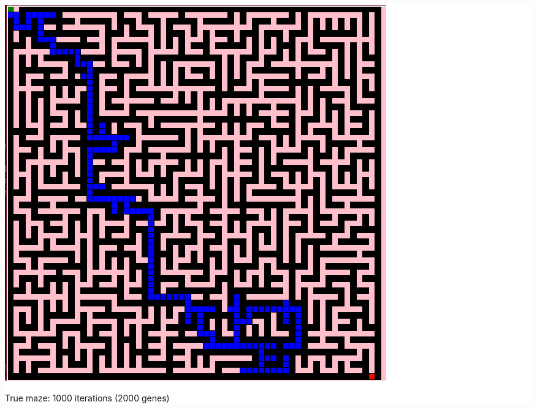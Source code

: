 ![True maze: 1000 iterations (2000 genes)](Assignment%204%20-%20generation%20and%20AI%206fabda3d9afc4cbc8db5c2088d1d7c85/Untitled%201.png)

True maze: 1000 iterations (2000 genes)
